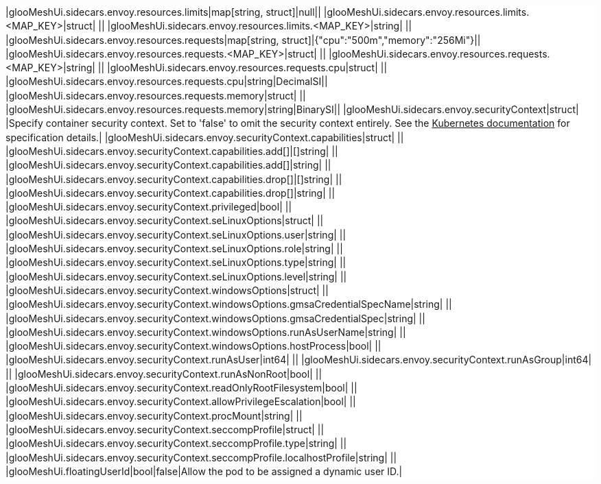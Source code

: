 |glooMeshUi.sidecars.envoy.resources.limits|map[string, struct]|null||
|glooMeshUi.sidecars.envoy.resources.limits.<MAP_KEY>|struct| ||
|glooMeshUi.sidecars.envoy.resources.limits.<MAP_KEY>|string| ||
|glooMeshUi.sidecars.envoy.resources.requests|map[string, struct]|{"cpu":"500m","memory":"256Mi"}||
|glooMeshUi.sidecars.envoy.resources.requests.<MAP_KEY>|struct| ||
|glooMeshUi.sidecars.envoy.resources.requests.<MAP_KEY>|string| ||
|glooMeshUi.sidecars.envoy.resources.requests.cpu|struct| ||
|glooMeshUi.sidecars.envoy.resources.requests.cpu|string|DecimalSI||
|glooMeshUi.sidecars.envoy.resources.requests.memory|struct| ||
|glooMeshUi.sidecars.envoy.resources.requests.memory|string|BinarySI||
|glooMeshUi.sidecars.envoy.securityContext|struct| |Specify container security context. Set to 'false' to omit the security context entirely. See the [Kubernetes documentation](https://kubernetes.io/docs/reference/generated/kubernetes-api/v1.20/#securitycontext-v1-core) for specification details.|
|glooMeshUi.sidecars.envoy.securityContext.capabilities|struct| ||
|glooMeshUi.sidecars.envoy.securityContext.capabilities.add[]|[]string| ||
|glooMeshUi.sidecars.envoy.securityContext.capabilities.add[]|string| ||
|glooMeshUi.sidecars.envoy.securityContext.capabilities.drop[]|[]string| ||
|glooMeshUi.sidecars.envoy.securityContext.capabilities.drop[]|string| ||
|glooMeshUi.sidecars.envoy.securityContext.privileged|bool| ||
|glooMeshUi.sidecars.envoy.securityContext.seLinuxOptions|struct| ||
|glooMeshUi.sidecars.envoy.securityContext.seLinuxOptions.user|string| ||
|glooMeshUi.sidecars.envoy.securityContext.seLinuxOptions.role|string| ||
|glooMeshUi.sidecars.envoy.securityContext.seLinuxOptions.type|string| ||
|glooMeshUi.sidecars.envoy.securityContext.seLinuxOptions.level|string| ||
|glooMeshUi.sidecars.envoy.securityContext.windowsOptions|struct| ||
|glooMeshUi.sidecars.envoy.securityContext.windowsOptions.gmsaCredentialSpecName|string| ||
|glooMeshUi.sidecars.envoy.securityContext.windowsOptions.gmsaCredentialSpec|string| ||
|glooMeshUi.sidecars.envoy.securityContext.windowsOptions.runAsUserName|string| ||
|glooMeshUi.sidecars.envoy.securityContext.windowsOptions.hostProcess|bool| ||
|glooMeshUi.sidecars.envoy.securityContext.runAsUser|int64| ||
|glooMeshUi.sidecars.envoy.securityContext.runAsGroup|int64| ||
|glooMeshUi.sidecars.envoy.securityContext.runAsNonRoot|bool| ||
|glooMeshUi.sidecars.envoy.securityContext.readOnlyRootFilesystem|bool| ||
|glooMeshUi.sidecars.envoy.securityContext.allowPrivilegeEscalation|bool| ||
|glooMeshUi.sidecars.envoy.securityContext.procMount|string| ||
|glooMeshUi.sidecars.envoy.securityContext.seccompProfile|struct| ||
|glooMeshUi.sidecars.envoy.securityContext.seccompProfile.type|string| ||
|glooMeshUi.sidecars.envoy.securityContext.seccompProfile.localhostProfile|string| ||
|glooMeshUi.floatingUserId|bool|false|Allow the pod to be assigned a dynamic user ID.|